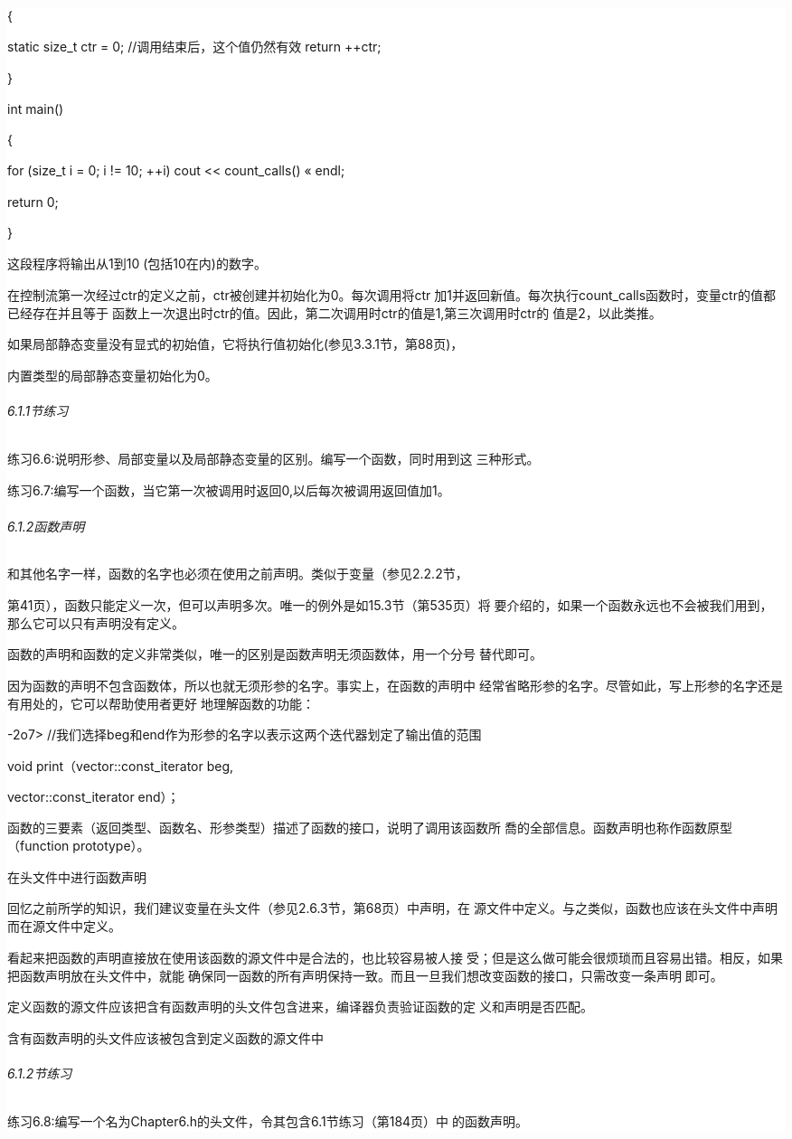{

static size_t ctr = 0; //调用结束后，这个值仍然有效 return ++ctr;

}

int main()

{

for (size_t i = 0; i != 10; ++i) cout << count_calls() « endl;

return 0;

}

这段程序将输出从1到10 (包括10在内)的数字。

在控制流第一次经过ctr的定义之前，ctr被创建并初始化为0。每次调用将ctr 加1并返回新值。每次执行count_calls函数时，变量ctr的值都已经存在并且等于 函数上一次退出时ctr的值。因此，第二次调用时ctr的值是1,第三次调用时ctr的 值是2，以此类推。

如果局部静态变量没有显式的初始值，它将执行值初始化(参见3.3.1节，第88页)，

内置类型的局部静态变量初始化为0。

###### 6.1.1节练习

练习6.6:说明形参、局部变量以及局部静态变量的区别。编写一个函数，同时用到这 三种形式。

练习6.7:编写一个函数，当它第一次被调用时返回0,以后每次被调用返回值加1。

###### 6.1.2函数声明

和其他名字一样，函数的名字也必须在使用之前声明。类似于变量（参见2.2.2节，

第41页），函数只能定义一次，但可以声明多次。唯一的例外是如15.3节（第535页）将 要介绍的，如果一个函数永远也不会被我们用到，那么它可以只有声明没有定义。

函数的声明和函数的定义非常类似，唯一的区别是函数声明无须函数体，用一个分号 替代即可。

因为函数的声明不包含函数体，所以也就无须形参的名字。事实上，在函数的声明中 经常省略形参的名字。尽管如此，写上形参的名字还是有用处的，它可以帮助使用者更好 地理解函数的功能：

-2o7>    //我们选择beg和end作为形参的名字以表示这两个迭代器划定了输出值的范围

void print（vector<int>::const_iterator beg,

vector<int>::const_iterator end）；

函数的三要素（返回类型、函数名、形参类型）描述了函数的接口，说明了调用该函数所 喬的全部信息。函数声明也称作函数原型（function prototype）。

在头文件中进行函数声明

回忆之前所学的知识，我们建议变量在头文件（参见2.6.3节，第68页）中声明，在 源文件中定义。与之类似，函数也应该在头文件中声明而在源文件中定义。

看起来把函数的声明直接放在使用该函数的源文件中是合法的，也比较容易被人接 受；但是这么做可能会很烦琐而且容易出错。相反，如果把函数声明放在头文件中，就能 确保同一函数的所有声明保持一致。而且一旦我们想改变函数的接口，只需改变一条声明 即可。

定义函数的源文件应该把含有函数声明的头文件包含进来，编译器负责验证函数的定 义和声明是否匹配。

含有函数声明的头文件应该被包含到定义函数的源文件中

###### 6.1.2节练习

练习6.8:编写一个名为Chapter6.h的头文件，令其包含6.1节练习（第184页）中 的函数声明。
